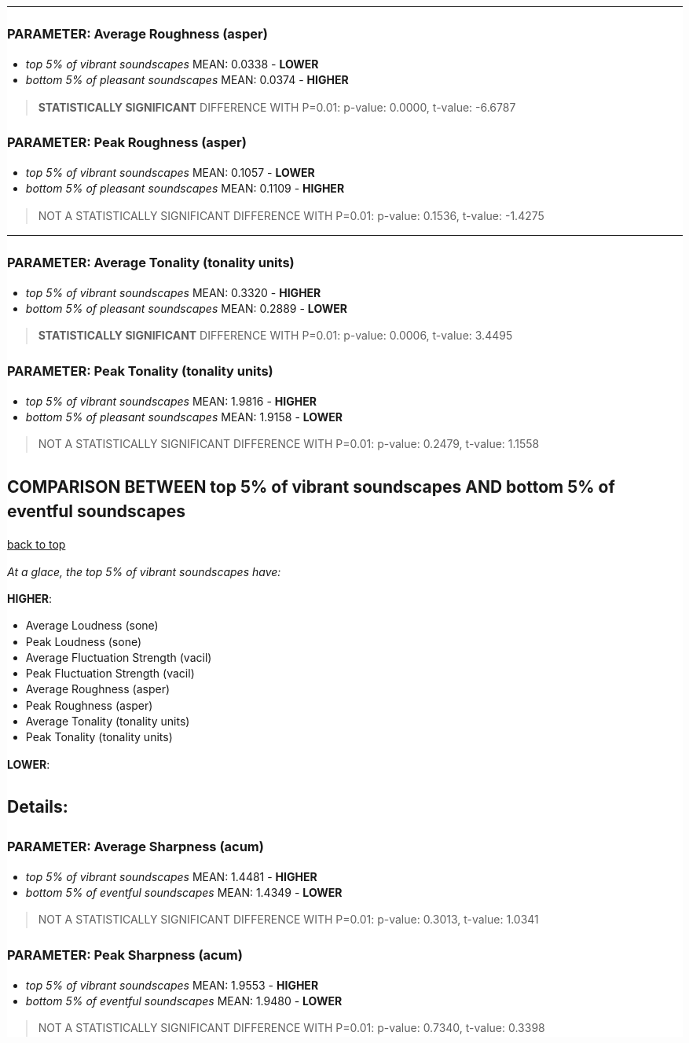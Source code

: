 -------------------
### PARAMETER: Average Roughness (asper)
- *top 5% of vibrant soundscapes* MEAN: 0.0338 - **LOWER**
- *bottom 5% of pleasant soundscapes* MEAN: 0.0374 - **HIGHER**
> **STATISTICALLY SIGNIFICANT** DIFFERENCE WITH P=0.01: p-value: 0.0000, t-value: -6.6787

### PARAMETER: Peak Roughness (asper)
- *top 5% of vibrant soundscapes* MEAN: 0.1057 - **LOWER**
- *bottom 5% of pleasant soundscapes* MEAN: 0.1109 - **HIGHER**
> NOT A STATISTICALLY SIGNIFICANT DIFFERENCE WITH P=0.01: p-value: 0.1536, t-value: -1.4275

-------------------
### PARAMETER: Average Tonality (tonality units)
- *top 5% of vibrant soundscapes* MEAN: 0.3320 - **HIGHER**
- *bottom 5% of pleasant soundscapes* MEAN: 0.2889 - **LOWER**
> **STATISTICALLY SIGNIFICANT** DIFFERENCE WITH P=0.01: p-value: 0.0006, t-value: 3.4495

### PARAMETER: Peak Tonality (tonality units)
- *top 5% of vibrant soundscapes* MEAN: 1.9816 - **HIGHER**
- *bottom 5% of pleasant soundscapes* MEAN: 1.9158 - **LOWER**
> NOT A STATISTICALLY SIGNIFICANT DIFFERENCE WITH P=0.01: p-value: 0.2479, t-value: 1.1558

## COMPARISON BETWEEN top 5% of vibrant soundscapes AND bottom 5% of eventful soundscapes

[back to top](#table-of-contents)

*At a glace, the top 5% of vibrant soundscapes have:*

**HIGHER**: 
 - Average Loudness (sone)
 - Peak Loudness (sone)
 - Average Fluctuation Strength (vacil)
 - Peak Fluctuation Strength (vacil)
 - Average Roughness (asper)
 - Peak Roughness (asper)
 - Average Tonality (tonality units)
 - Peak Tonality (tonality units)

**LOWER**: 

## Details:

### PARAMETER: Average Sharpness (acum)
- *top 5% of vibrant soundscapes* MEAN: 1.4481 - **HIGHER**
- *bottom 5% of eventful soundscapes* MEAN: 1.4349 - **LOWER**
> NOT A STATISTICALLY SIGNIFICANT DIFFERENCE WITH P=0.01: p-value: 0.3013, t-value: 1.0341

### PARAMETER: Peak Sharpness (acum)
- *top 5% of vibrant soundscapes* MEAN: 1.9553 - **HIGHER**
- *bottom 5% of eventful soundscapes* MEAN: 1.9480 - **LOWER**
> NOT A STATISTICALLY SIGNIFICANT DIFFERENCE WITH P=0.01: p-value: 0.7340, t-value: 0.3398
